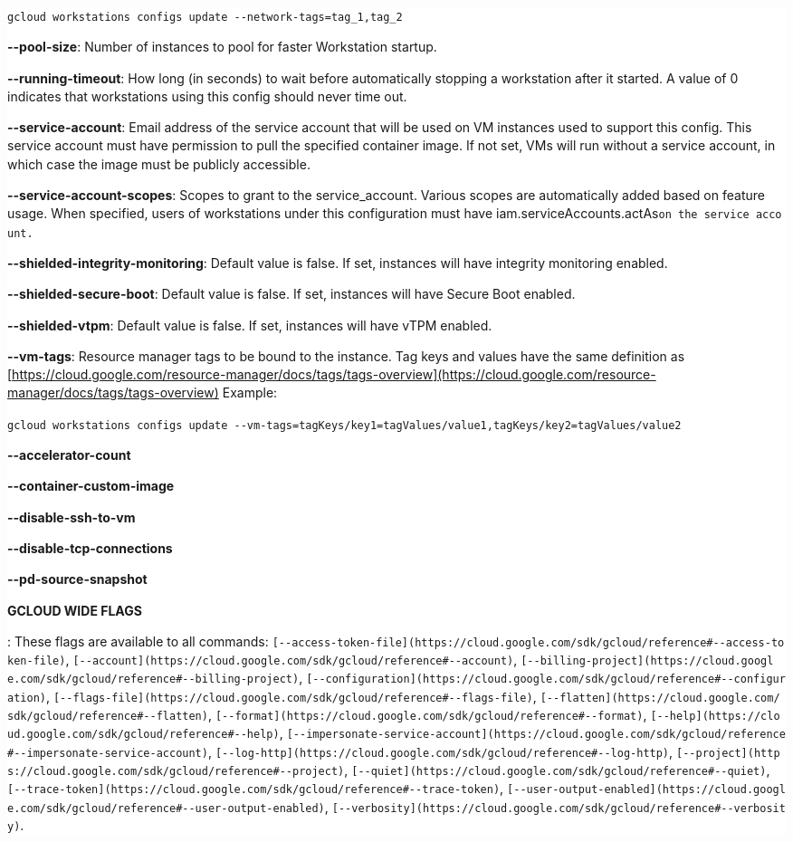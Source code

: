 ```
gcloud workstations configs update --network-tags=tag_1,tag_2
```

**--pool-size**:
Number of instances to pool for faster Workstation startup.

**--running-timeout**:
How long (in seconds) to wait before automatically stopping a workstation after
it started. A value of 0 indicates that workstations using this config should
never time out.

**--service-account**:
Email address of the service account that will be used on VM instances used to
support this config. This service account must have permission to pull the
specified container image. If not set, VMs will run without a service account,
in which case the image must be publicly accessible.

**--service-account-scopes**:
Scopes to grant to the service_account. Various scopes are automatically added
based on feature usage. When specified, users of workstations under this
configuration must have iam.serviceAccounts.actAs`on the service account.`

**--shielded-integrity-monitoring**:
Default value is false. If set, instances will have integrity monitoring
enabled.

**--shielded-secure-boot**:
Default value is false. If set, instances will have Secure Boot enabled.

**--shielded-vtpm**:
Default value is false. If set, instances will have vTPM enabled.

**--vm-tags**:
Resource manager tags to be bound to the instance. Tag keys and values have the
same definition as [https://cloud.google.com/resource-manager/docs/tags/tags-overview](https://cloud.google.com/resource-manager/docs/tags/tags-overview)
Example:

```
gcloud workstations configs update --vm-tags=tagKeys/key1=tagValues/value1,tagKeys/key2=tagValues/value2
```

**--accelerator-count**

**--container-custom-image**

**--disable-ssh-to-vm**

**--disable-tcp-connections**

**--pd-source-snapshot**

**GCLOUD WIDE FLAGS**

: These flags are available to all commands: `[--access-token-file](https://cloud.google.com/sdk/gcloud/reference#--access-token-file)`,
`[--account](https://cloud.google.com/sdk/gcloud/reference#--account)`, `[--billing-project](https://cloud.google.com/sdk/gcloud/reference#--billing-project)`,
`[--configuration](https://cloud.google.com/sdk/gcloud/reference#--configuration)`,
`[--flags-file](https://cloud.google.com/sdk/gcloud/reference#--flags-file)`,
`[--flatten](https://cloud.google.com/sdk/gcloud/reference#--flatten)`, `[--format](https://cloud.google.com/sdk/gcloud/reference#--format)`, `[--help](https://cloud.google.com/sdk/gcloud/reference#--help)`, `[--impersonate-service-account](https://cloud.google.com/sdk/gcloud/reference#--impersonate-service-account)`,
`[--log-http](https://cloud.google.com/sdk/gcloud/reference#--log-http)`,
`[--project](https://cloud.google.com/sdk/gcloud/reference#--project)`, `[--quiet](https://cloud.google.com/sdk/gcloud/reference#--quiet)`, `[--trace-token](https://cloud.google.com/sdk/gcloud/reference#--trace-token)`, `[--user-output-enabled](https://cloud.google.com/sdk/gcloud/reference#--user-output-enabled)`,
`[--verbosity](https://cloud.google.com/sdk/gcloud/reference#--verbosity)`.